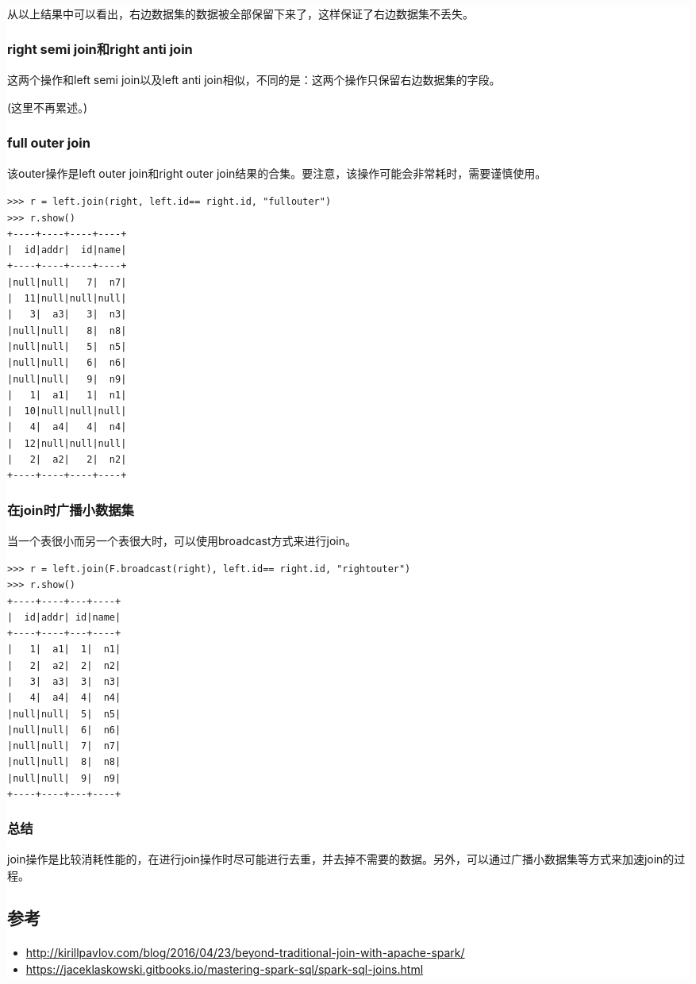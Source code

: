 从以上结果中可以看出，右边数据集的数据被全部保留下来了，这样保证了右边数据集不丢失。

### right semi join和right anti join

这两个操作和left semi join以及left anti join相似，不同的是：这两个操作只保留右边数据集的字段。

(这里不再累述。)

### full outer join

该outer操作是left outer join和right outer join结果的合集。要注意，该操作可能会非常耗时，需要谨慎使用。

```
>>> r = left.join(right, left.id== right.id, "fullouter")
>>> r.show()
+----+----+----+----+                                                           
|  id|addr|  id|name|
+----+----+----+----+
|null|null|   7|  n7|
|  11|null|null|null|
|   3|  a3|   3|  n3|
|null|null|   8|  n8|
|null|null|   5|  n5|
|null|null|   6|  n6|
|null|null|   9|  n9|
|   1|  a1|   1|  n1|
|  10|null|null|null|
|   4|  a4|   4|  n4|
|  12|null|null|null|
|   2|  a2|   2|  n2|
+----+----+----+----+
```

### 在join时广播小数据集

当一个表很小而另一个表很大时，可以使用broadcast方式来进行join。

```
>>> r = left.join(F.broadcast(right), left.id== right.id, "rightouter")
>>> r.show()
+----+----+---+----+
|  id|addr| id|name|
+----+----+---+----+
|   1|  a1|  1|  n1|
|   2|  a2|  2|  n2|
|   3|  a3|  3|  n3|
|   4|  a4|  4|  n4|
|null|null|  5|  n5|
|null|null|  6|  n6|
|null|null|  7|  n7|
|null|null|  8|  n8|
|null|null|  9|  n9|
+----+----+---+----+
```
### 总结
join操作是比较消耗性能的，在进行join操作时尽可能进行去重，并去掉不需要的数据。另外，可以通过广播小数据集等方式来加速join的过程。

## 参考

- http://kirillpavlov.com/blog/2016/04/23/beyond-traditional-join-with-apache-spark/
- https://jaceklaskowski.gitbooks.io/mastering-spark-sql/spark-sql-joins.html